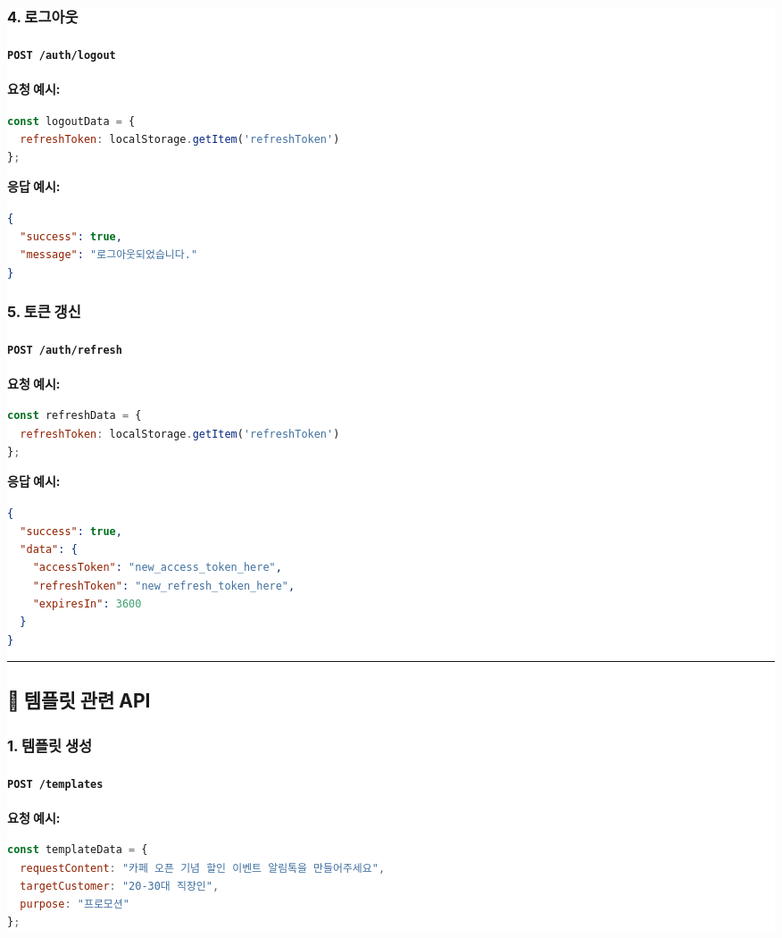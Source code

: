 ### 4. 로그아웃

#### `POST /auth/logout`

**요청 예시:**
```javascript
const logoutData = {
  refreshToken: localStorage.getItem('refreshToken')
};
```

**응답 예시:**
```json
{
  "success": true,
  "message": "로그아웃되었습니다."
}
```

### 5. 토큰 갱신

#### `POST /auth/refresh`

**요청 예시:**
```javascript
const refreshData = {
  refreshToken: localStorage.getItem('refreshToken')
};
```

**응답 예시:**
```json
{
  "success": true,
  "data": {
    "accessToken": "new_access_token_here",
    "refreshToken": "new_refresh_token_here",
    "expiresIn": 3600
  }
}
```

---

## 📝 템플릿 관련 API

### 1. 템플릿 생성

#### `POST /templates`

**요청 예시:**
```javascript
const templateData = {
  requestContent: "카페 오픈 기념 할인 이벤트 알림톡을 만들어주세요",
  targetCustomer: "20-30대 직장인",
  purpose: "프로모션"
};
```
